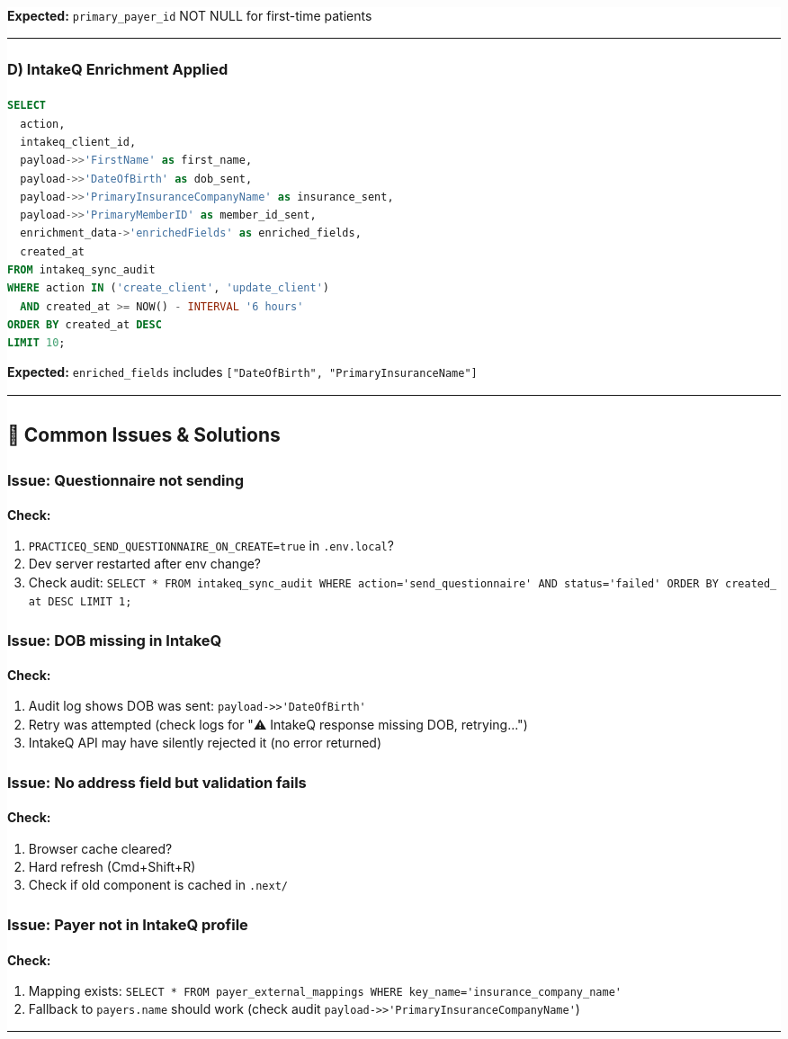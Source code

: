 
**Expected:** `primary_payer_id` NOT NULL for first-time patients

---

### D) IntakeQ Enrichment Applied
```sql
SELECT
  action,
  intakeq_client_id,
  payload->>'FirstName' as first_name,
  payload->>'DateOfBirth' as dob_sent,
  payload->>'PrimaryInsuranceCompanyName' as insurance_sent,
  payload->>'PrimaryMemberID' as member_id_sent,
  enrichment_data->'enrichedFields' as enriched_fields,
  created_at
FROM intakeq_sync_audit
WHERE action IN ('create_client', 'update_client')
  AND created_at >= NOW() - INTERVAL '6 hours'
ORDER BY created_at DESC
LIMIT 10;
```

**Expected:** `enriched_fields` includes `["DateOfBirth", "PrimaryInsuranceName"]`

---

## 🚨 Common Issues & Solutions

### Issue: Questionnaire not sending
**Check:**
1. `PRACTICEQ_SEND_QUESTIONNAIRE_ON_CREATE=true` in `.env.local`?
2. Dev server restarted after env change?
3. Check audit: `SELECT * FROM intakeq_sync_audit WHERE action='send_questionnaire' AND status='failed' ORDER BY created_at DESC LIMIT 1;`

### Issue: DOB missing in IntakeQ
**Check:**
1. Audit log shows DOB was sent: `payload->>'DateOfBirth'`
2. Retry was attempted (check logs for "⚠️ IntakeQ response missing DOB, retrying...")
3. IntakeQ API may have silently rejected it (no error returned)

### Issue: No address field but validation fails
**Check:**
1. Browser cache cleared?
2. Hard refresh (Cmd+Shift+R)
3. Check if old component is cached in `.next/`

### Issue: Payer not in IntakeQ profile
**Check:**
1. Mapping exists: `SELECT * FROM payer_external_mappings WHERE key_name='insurance_company_name'`
2. Fallback to `payers.name` should work (check audit `payload->>'PrimaryInsuranceCompanyName'`)

---
